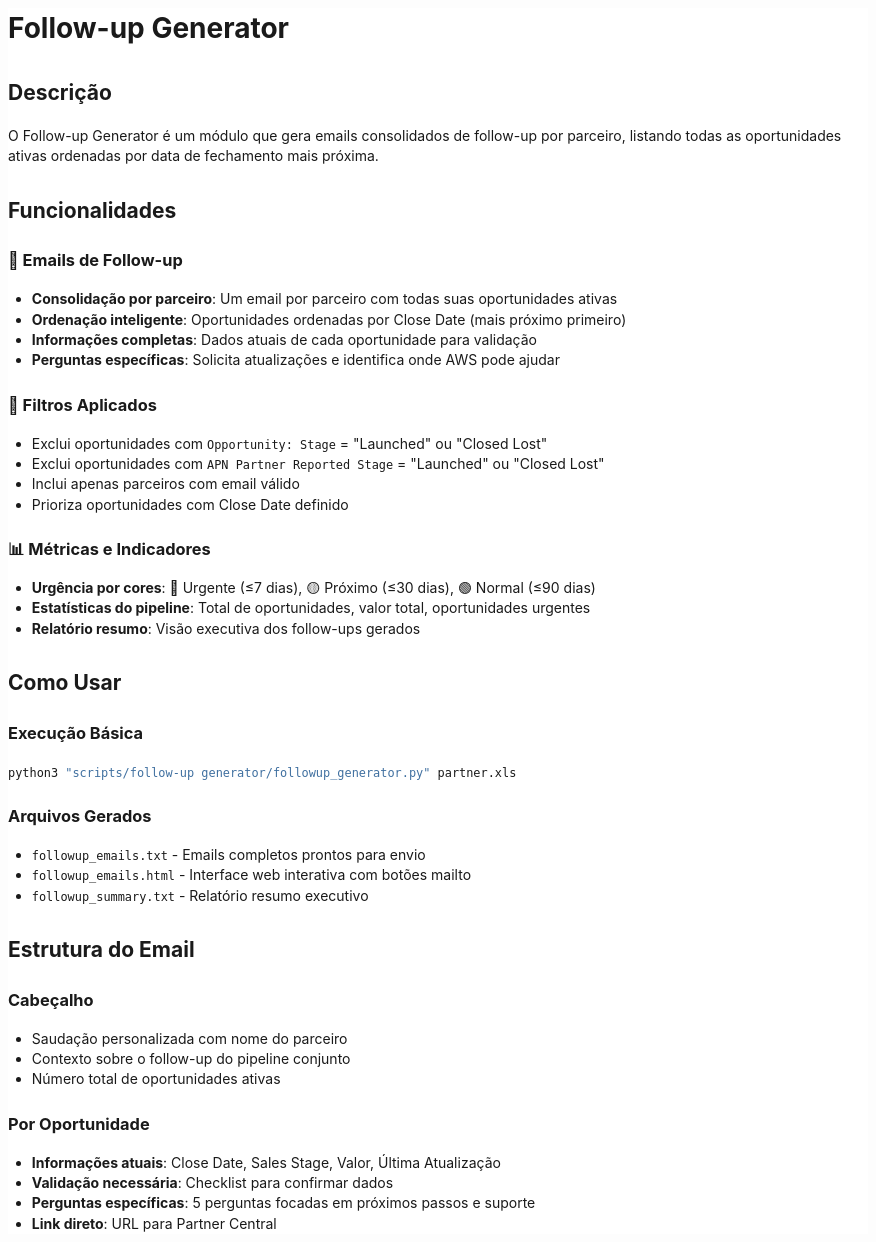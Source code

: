 # Follow-up Generator

## Descrição
O Follow-up Generator é um módulo que gera emails consolidados de follow-up por parceiro, listando todas as oportunidades ativas ordenadas por data de fechamento mais próxima.

## Funcionalidades

### 📧 Emails de Follow-up
- **Consolidação por parceiro**: Um email por parceiro com todas suas oportunidades ativas
- **Ordenação inteligente**: Oportunidades ordenadas por Close Date (mais próximo primeiro)
- **Informações completas**: Dados atuais de cada oportunidade para validação
- **Perguntas específicas**: Solicita atualizações e identifica onde AWS pode ajudar

### 🎯 Filtros Aplicados
- Exclui oportunidades com `Opportunity: Stage` = "Launched" ou "Closed Lost"
- Exclui oportunidades com `APN Partner Reported Stage` = "Launched" ou "Closed Lost"
- Inclui apenas parceiros com email válido
- Prioriza oportunidades com Close Date definido

### 📊 Métricas e Indicadores
- **Urgência por cores**: 🔴 Urgente (≤7 dias), 🟡 Próximo (≤30 dias), 🟢 Normal (≤90 dias)
- **Estatísticas do pipeline**: Total de oportunidades, valor total, oportunidades urgentes
- **Relatório resumo**: Visão executiva dos follow-ups gerados

## Como Usar

### Execução Básica
```bash
python3 "scripts/follow-up generator/followup_generator.py" partner.xls
```

### Arquivos Gerados
- `followup_emails.txt` - Emails completos prontos para envio
- `followup_emails.html` - Interface web interativa com botões mailto
- `followup_summary.txt` - Relatório resumo executivo

## Estrutura do Email

### Cabeçalho
- Saudação personalizada com nome do parceiro
- Contexto sobre o follow-up do pipeline conjunto
- Número total de oportunidades ativas

### Por Oportunidade
- **Informações atuais**: Close Date, Sales Stage, Valor, Última Atualização
- **Validação necessária**: Checklist para confirmar dados
- **Perguntas específicas**: 5 perguntas focadas em próximos passos e suporte
- **Link direto**: URL para Partner Central
